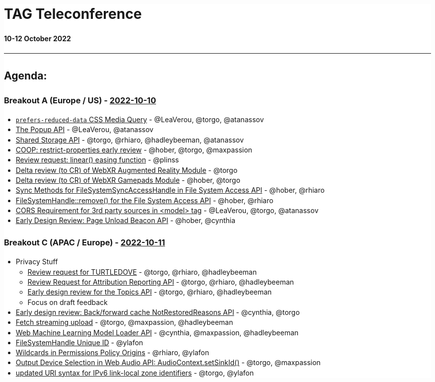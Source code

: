 # TAG Teleconference
#### 10-12 October 2022

---

## Agenda:

### Breakout A (Europe / US) - [2022-10-10](https://www.timeanddate.com/worldclock/converter.html?iso=20221010T160000&p1=224&p2=43&p3=136&p4=195&p5=26&p6=33&p7=248&p8=235)

* [`prefers-reduced-data` CSS Media Query](https://github.com/w3ctag/design-reviews/issues/705) - @LeaVerou, @torgo, @atanassov
* [The Popup API](https://github.com/w3ctag/design-reviews/issues/743) - @LeaVerou, @atanassov
* [Shared Storage API](https://github.com/w3ctag/design-reviews/issues/747) - @torgo, @rhiaro, @hadleybeeman, @atanassov
* [COOP: restrict-properties early review](https://github.com/w3ctag/design-reviews/issues/760) - @hober, @torgo, @maxpassion
* [Review request: linear() easing function](https://github.com/w3ctag/design-reviews/issues/761) - @plinss
* [Delta review (to CR) of WebXR Augmented Reality Module](https://github.com/w3ctag/design-reviews/issues/769) - @torgo
* [Delta review (to CR) of WebXR Gamepads Module](https://github.com/w3ctag/design-reviews/issues/770) - @hober, @torgo
* [Sync Methods for FileSystemSyncAccessHandle in File System Access API](https://github.com/w3ctag/design-reviews/issues/772) - @hober, @rhiaro
* [FileSystemHandle::remove() for the File System Access API](https://github.com/w3ctag/design-reviews/issues/773) - @hober, @rhiaro
* [CORS Requirement for 3rd party sources in &lt;model> tag](https://github.com/w3ctag/design-reviews/issues/775) - @LeaVerou, @torgo, @atanassov
* [Early Design Review: Page Unload Beacon API](https://github.com/w3ctag/design-reviews/issues/776) - @hober, @cynthia

### Breakout C (APAC / Europe) - [2022-10-11](https://www.timeanddate.com/worldclock/converter.html?iso=20221011T080000&p1=224&p2=43&p3=136&p4=195&p5=26&p6=33&p7=248&p8=235)

* Privacy Stuff
  * [Review request for TURTLEDOVE](https://github.com/w3ctag/design-reviews/issues/723) - @torgo, @rhiaro, @hadleybeeman
  * [Review Request for Attribution Reporting API](https://github.com/w3ctag/design-reviews/issues/724) - @torgo, @rhiaro, @hadleybeeman
  * [Early design review for the Topics API](https://github.com/w3ctag/design-reviews/issues/726) - @torgo, @rhiaro, @hadleybeeman
  * Focus on draft feedback
* [Early design review: Back/forward cache NotRestoredReasons API](https://github.com/w3ctag/design-reviews/issues/739) - @cynthia, @torgo
* [Fetch streaming upload](https://github.com/w3ctag/design-reviews/issues/754) - @torgo, @maxpassion, @hadleybeeman
* [Web Machine Learning Model Loader API](https://github.com/w3ctag/design-reviews/issues/759) - @cynthia, @maxpassion, @hadleybeeman
* [FileSystemHandle Unique ID](https://github.com/w3ctag/design-reviews/issues/764) - @ylafon
* [Wildcards in Permissions Policy Origins](https://github.com/w3ctag/design-reviews/issues/765) - @rhiaro, @ylafon
* [Output Device Selection in Web Audio API: AudioContext.setSinkId()](https://github.com/w3ctag/design-reviews/issues/766) - @torgo, @maxpassion
* [updated URI syntax for IPv6 link-local zone identifiers](https://github.com/w3ctag/design-reviews/issues/774) - @torgo, @ylafon
  